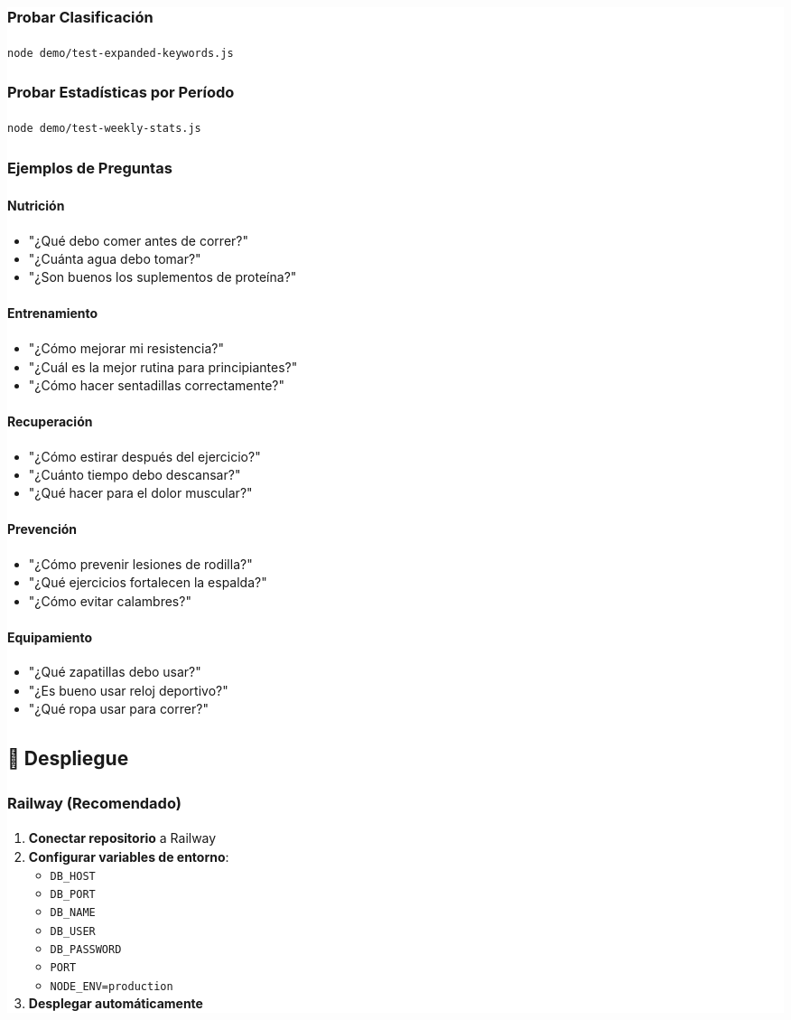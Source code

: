 ### Probar Clasificación
```bash
node demo/test-expanded-keywords.js
```

### Probar Estadísticas por Período
```bash
node demo/test-weekly-stats.js
```

### Ejemplos de Preguntas

#### Nutrición
- "¿Qué debo comer antes de correr?"
- "¿Cuánta agua debo tomar?"
- "¿Son buenos los suplementos de proteína?"

#### Entrenamiento
- "¿Cómo mejorar mi resistencia?"
- "¿Cuál es la mejor rutina para principiantes?"
- "¿Cómo hacer sentadillas correctamente?"

#### Recuperación
- "¿Cómo estirar después del ejercicio?"
- "¿Cuánto tiempo debo descansar?"
- "¿Qué hacer para el dolor muscular?"

#### Prevención
- "¿Cómo prevenir lesiones de rodilla?"
- "¿Qué ejercicios fortalecen la espalda?"
- "¿Cómo evitar calambres?"

#### Equipamiento
- "¿Qué zapatillas debo usar?"
- "¿Es bueno usar reloj deportivo?"
- "¿Qué ropa usar para correr?"

## 🚀 Despliegue

### Railway (Recomendado)

1. **Conectar repositorio** a Railway
2. **Configurar variables de entorno**:
   - `DB_HOST`
   - `DB_PORT` 
   - `DB_NAME`
   - `DB_USER`
   - `DB_PASSWORD`
   - `PORT`
   - `NODE_ENV=production`
3. **Desplegar automáticamente**
